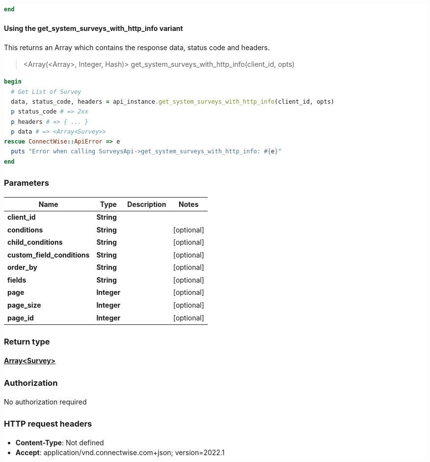 ```ruby
end
```

#### Using the get_system_surveys_with_http_info variant

This returns an Array which contains the response data, status code and headers.

> <Array(<Array<Survey>>, Integer, Hash)> get_system_surveys_with_http_info(client_id, opts)

```ruby
begin
  # Get List of Survey
  data, status_code, headers = api_instance.get_system_surveys_with_http_info(client_id, opts)
  p status_code # => 2xx
  p headers # => { ... }
  p data # => <Array<Survey>>
rescue ConnectWise::ApiError => e
  puts "Error when calling SurveysApi->get_system_surveys_with_http_info: #{e}"
end
```

### Parameters

| Name | Type | Description | Notes |
| ---- | ---- | ----------- | ----- |
| **client_id** | **String** |  |  |
| **conditions** | **String** |  | [optional] |
| **child_conditions** | **String** |  | [optional] |
| **custom_field_conditions** | **String** |  | [optional] |
| **order_by** | **String** |  | [optional] |
| **fields** | **String** |  | [optional] |
| **page** | **Integer** |  | [optional] |
| **page_size** | **Integer** |  | [optional] |
| **page_id** | **Integer** |  | [optional] |

### Return type

[**Array&lt;Survey&gt;**](Survey.md)

### Authorization

No authorization required

### HTTP request headers

- **Content-Type**: Not defined
- **Accept**: application/vnd.connectwise.com+json; version=2022.1

